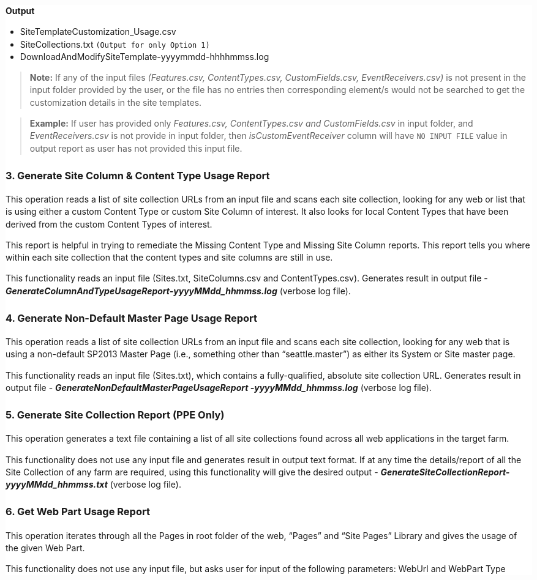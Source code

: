 
**Output**

- SiteTemplateCustomization_Usage.csv
- SiteCollections.txt `(Output for only Option 1)`
- DownloadAndModifySiteTemplate-yyyymmdd-hhhhmmss.log 


> **Note:** If any of the input files *(Features.csv, ContentTypes.csv, CustomFields.csv, EventReceivers.csv)* is not present in the input folder provided by the user, or the file has no entries then corresponding element/s would not be searched to get the customization details in the site templates.

> **Example:** If user has provided only *Features.csv, ContentTypes.csv and CustomFields.csv* in input folder, and *EventReceivers.csv* is not provide in input folder, then  *isCustomEventReceiver* column will have `NO INPUT FILE` value in output report as user has not provided this input file. 

### 3. Generate Site Column & Content Type Usage Report ###
This operation reads a list of site collection URLs from an input file and scans each site collection, looking for any web or list that is using either a custom Content Type or custom Site Column of interest.  It also looks for local Content Types that have been derived from the custom Content Types of interest.  

This report is helpful in trying to remediate the Missing Content Type and Missing Site Column reports.  This report tells you where within each site collection that the content types and site columns are still in use.  

This functionality reads an input file (Sites.txt, SiteColumns.csv and ContentTypes.csv). Generates result in output file - ***GenerateColumnAndTypeUsageReport-yyyyMMdd_hhmmss.log*** (verbose log file).

### 4. Generate Non-Default Master Page Usage Report ###
This operation reads a list of site collection URLs from an input file and scans each site collection, looking for any web that is using a non-default SP2013 Master Page (i.e., something other than “seattle.master”) as either its System or Site master page.  

This functionality reads an input file (Sites.txt), which contains a fully-qualified, absolute site collection URL. Generates result in output file - ***GenerateNonDefaultMasterPageUsageReport -yyyyMMdd_hhmmss.log*** (verbose log file).

### 5. Generate Site Collection Report (PPE Only) ###
This operation generates a text file containing a list of all site collections found across all web applications in the target farm.  
 
This functionality does not use any input file and generates result in output text format. If at any time the details/report of all the Site Collection of any farm are required, using this functionality will give the desired output - ***GenerateSiteCollectionReport-yyyyMMdd_hhmmss.txt*** (verbose log file).

### 6. Get Web Part Usage Report ###

This operation iterates through all the Pages in root folder of the web, “Pages” and “Site Pages” Library and gives the usage of the given Web Part.
 
This functionality does not use any input file, but asks user for input of the following parameters: WebUrl and WebPart Type 
